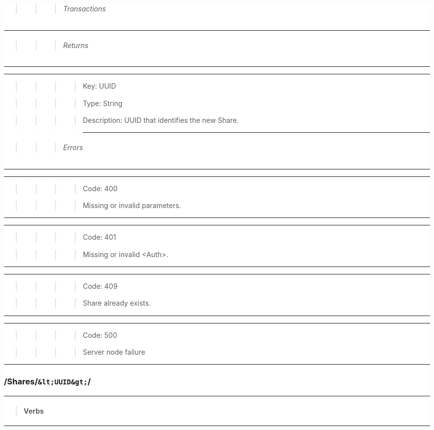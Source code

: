
> > > ###### Transactions
 - - - - - - - - - - - - - - - - - - - - 


> > > ###### Returns
 - - - - - - - - - - - - - - - - - - - - 


 - - - - - - - - - - - - - - - - - - - - 
> > > > Key: UUID

> > > > Type: String


> > > > Description: UUID that identifies the new Share.


> > > > - - - - - - - - - - - - - - - - - - - - 


> > > ###### Errors
 - - - - - - - - - - - - - - - - - - - - 


 - - - - - - - - - - - - - - - - - - - - 
> > > > Code: 400


> > > > Missing or invalid parameters.


 - - - - - - - - - - - - - - - - - - - - 
 - - - - - - - - - - - - - - - - - - - - 
> > > > Code: 401


> > > > Missing or invalid &lt;Auth&gt;.


 - - - - - - - - - - - - - - - - - - - - 
 - - - - - - - - - - - - - - - - - - - - 
> > > > Code: 409


> > > > Share already exists.


 - - - - - - - - - - - - - - - - - - - - 
 - - - - - - - - - - - - - - - - - - - - 
> > > > Code: 500


> > > > Server node failure


 - - - - - - - - - - - - - - - - - - - - 




### /Shares/`&lt;UUID&gt;`/
 - - - - - - - - - - - - - - - - - - - - 


> #### Verbs
 - - - - - - - - - - - - - - - - - - - - 
